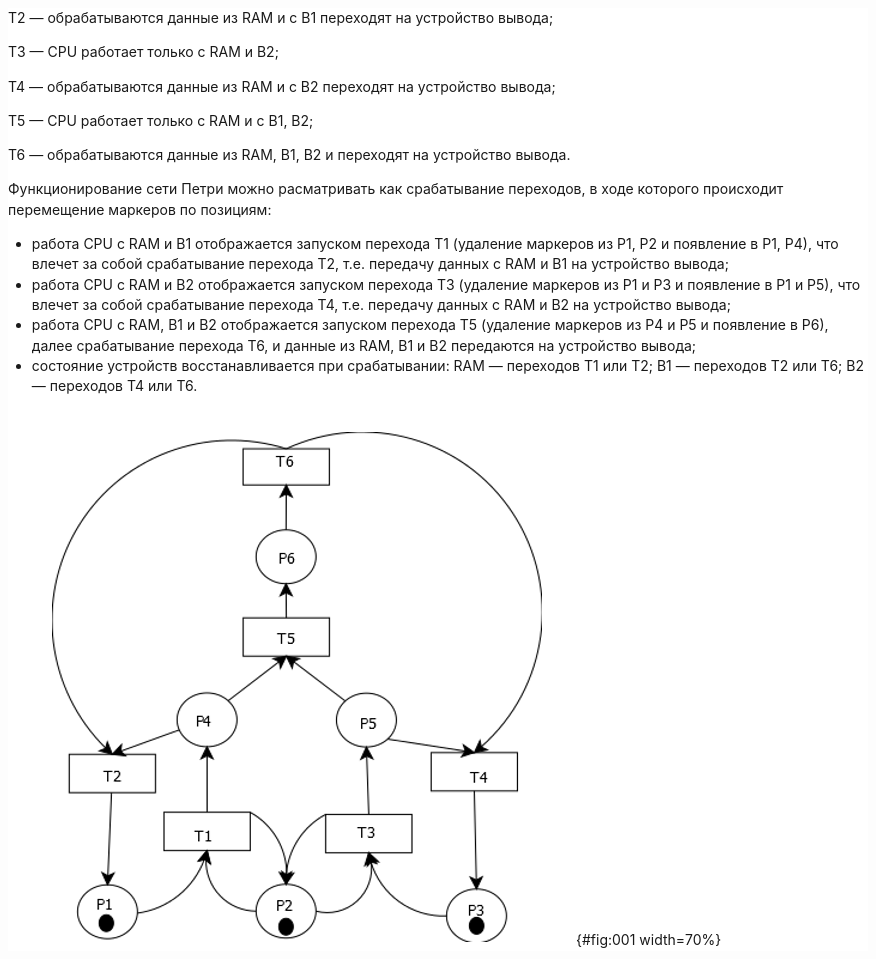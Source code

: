 T2 — обрабатываются данные из RAM и с B1 переходят на устройство вывода;

T3 — CPU работает только с RAM и B2;

T4 — обрабатываются данные из RAM и с B2 переходят на устройство вывода;

T5 — CPU работает только с RAM и с B1, B2;

T6 — обрабатываются данные из RAM, B1, B2 и переходят на устройство вывода.

Функционирование сети Петри можно расматривать как срабатывание переходов,
в ходе которого происходит перемещение маркеров по позициям:

- работа CPU с RAM и B1 отображается запуском перехода T1 (удаление маркеров
из P1, P2 и появление в P1, P4), что влечет за собой срабатывание перехода T2,
т.е. передачу данных с RAM и B1 на устройство вывода;
- работа CPU с RAM и B2 отображается запуском перехода T3 (удаление маркеров
из P1 и P3 и появление в P1 и P5), что влечет за собой срабатывание перехода T4,
т.е. передачу данных с RAM и B2 на устройство вывода;
- работа CPU с RAM, B1 и B2 отображается запуском перехода T5 (удаление
маркеров из P4 и P5 и появление в P6), далее срабатывание перехода T6, и данные
из RAM, B1 и B2 передаются на устройство вывода;
- состояние устройств восстанавливается при срабатывании: RAM — переходов
T1 или T2; B1 — переходов T2 или T6; B2 — переходов T4 или T6.

![Сеть для выполнения домашнего задания](image/1.png){#fig:001 width=70%}
